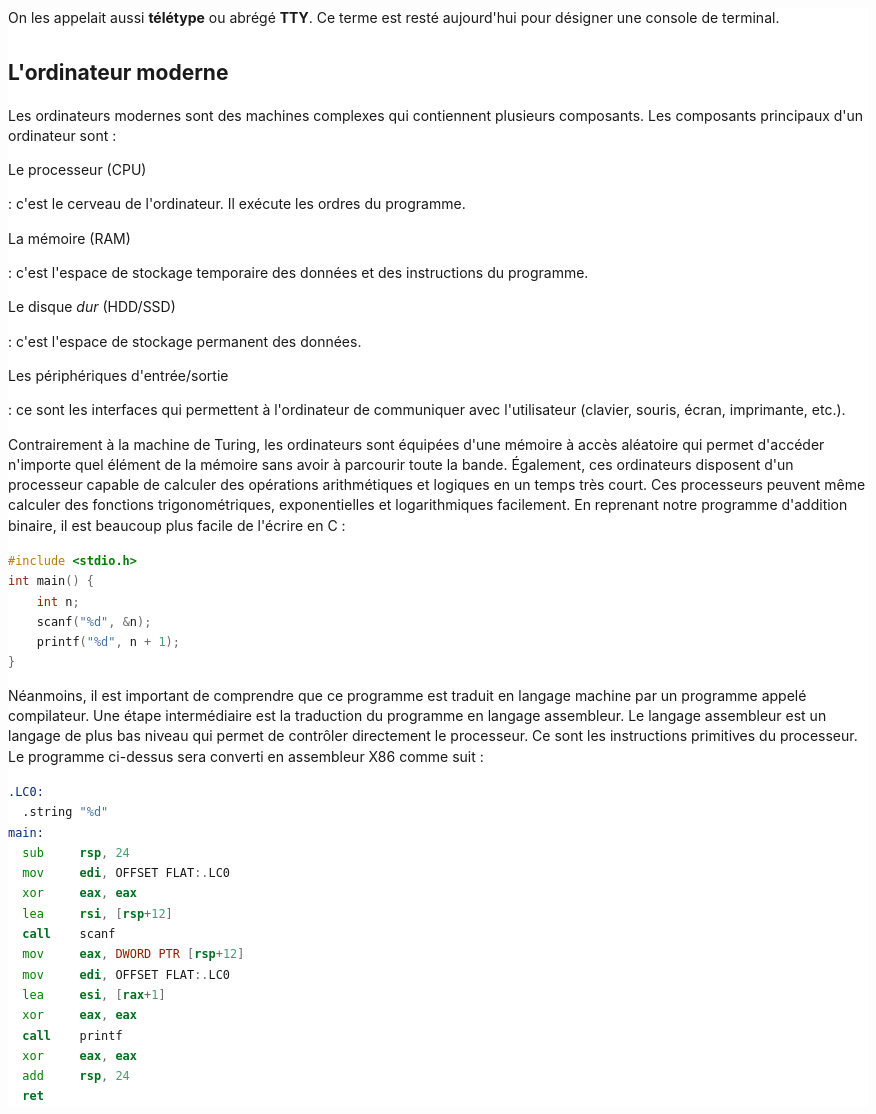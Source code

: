 On les appelait aussi **télétype** ou abrégé **TTY**. Ce terme est resté aujourd'hui pour désigner une console de terminal.

## L'ordinateur moderne

Les ordinateurs modernes sont des machines complexes qui contiennent plusieurs composants. Les composants principaux d'un ordinateur sont :

Le processeur (CPU)

: c'est le cerveau de l'ordinateur. Il exécute les ordres du programme.

La mémoire (RAM)

: c'est l'espace de stockage temporaire des données et des instructions du programme.

Le disque *dur* (HDD/SSD)

: c'est l'espace de stockage permanent des données.

Les périphériques d'entrée/sortie

: ce sont les interfaces qui permettent à l'ordinateur de communiquer avec l'utilisateur (clavier, souris, écran, imprimante, etc.).

Contrairement à la machine de Turing, les ordinateurs sont équipées d'une mémoire à accès aléatoire qui permet d'accéder n'importe quel élément de la mémoire sans avoir à parcourir toute la bande. Également, ces ordinateurs disposent d'un processeur capable de calculer des opérations arithmétiques et logiques en un temps très court. Ces processeurs peuvent même calculer des fonctions trigonométriques, exponentielles et logarithmiques facilement. En reprenant notre programme d'addition binaire, il est beaucoup plus facile de l'écrire en C&nbsp;:

```c
#include <stdio.h>
int main() {
    int n;
    scanf("%d", &n);
    printf("%d", n + 1);
}
```

Néanmoins, il est important de comprendre que ce programme est traduit en langage machine par un programme appelé compilateur. Une étape intermédiaire est la traduction du programme en langage assembleur. Le langage assembleur est un langage de plus bas niveau qui permet de contrôler directement le processeur. Ce sont les instructions primitives du processeur. Le programme ci-dessus sera converti en assembleur X86 comme suit :

```asm
.LC0:
  .string "%d"
main:
  sub     rsp, 24
  mov     edi, OFFSET FLAT:.LC0
  xor     eax, eax
  lea     rsi, [rsp+12]
  call    scanf
  mov     eax, DWORD PTR [rsp+12]
  mov     edi, OFFSET FLAT:.LC0
  lea     esi, [rax+1]
  xor     eax, eax
  call    printf
  xor     eax, eax
  add     rsp, 24
  ret
```


[pavé numérique]: https://fr.wikipedia.org/wiki/Pav%C3%A9_num%C3%A9rique
[calculateur]: #calculateur